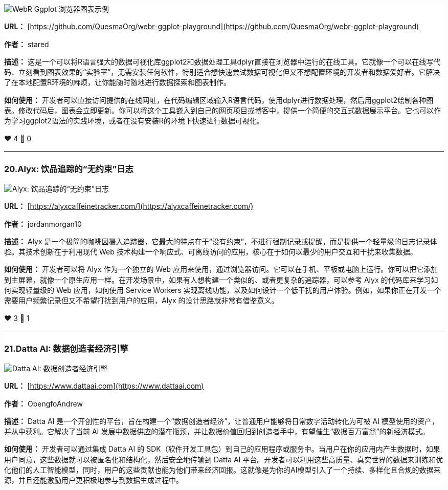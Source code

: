 ![WebR Ggplot 浏览器图表示例](https://showhntoday.com/images/45262441.png)

**URL：** [https://github.com/QuesmaOrg/webr-ggplot-playground](https://github.com/QuesmaOrg/webr-ggplot-playground)

**作者：** stared

**描述：**
这是一个可以将R语言强大的数据可视化库ggplot2和数据处理工具dplyr直接在浏览器中运行的在线工具。它就像一个可以在线写代码、立刻看到图表效果的“实验室”，无需安装任何软件，特别适合想快速尝试数据可视化但又不想配置环境的开发者和数据爱好者。它解决了在本地配置R环境的麻烦，让你能随时随地进行数据探索和图表制作。

**如何使用：**
开发者可以直接访问提供的在线网址，在代码编辑区域输入R语言代码，使用dplyr进行数据处理，然后用ggplot2绘制各种图表。修改代码后，图表会立即更新。你可以将这个工具嵌入到自己的网页项目或博客中，提供一个简便的交互式数据展示平台。它也可以作为学习ggplot2语法的实践环境，或者在没有安装R的环境下快速进行数据可视化。

❤️ 4   💬 0

---

### 20.Alyx: 饮品追踪的“无约束”日志

![Alyx: 饮品追踪的“无约束”日志](https://showhntoday.com/images/45263983.png)

**URL：** [https://alyxcaffeinetracker.com/](https://alyxcaffeinetracker.com/)

**作者：** jordanmorgan10

**描述：**
Alyx 是一个极简的咖啡因摄入追踪器，它最大的特点在于“没有约束”，不进行强制记录或提醒，而是提供一个轻量级的日志记录体验。其技术创新在于利用现代 Web 技术构建一个响应式、可离线访问的应用，核心在于如何以最少的用户交互和干扰来收集数据。

**如何使用：**
开发者可以将 Alyx 作为一个独立的 Web 应用来使用，通过浏览器访问。它可以在手机、平板或电脑上运行。你可以把它添加到主屏幕，就像一个原生应用一样。在开发场景中，如果有人想构建一个类似的、或者更复杂的追踪器，可以参考 Alyx 的代码库来学习如何实现轻量级的 Web 应用，如何使用 Service Workers 实现离线功能，以及如何设计一个低干扰的用户体验。例如，如果你正在开发一个需要用户频繁记录但又不希望打扰到用户的应用，Alyx 的设计思路就非常有借鉴意义。

❤️ 3   💬 1

---

### 21.Datta AI: 数据创造者经济引擎

![Datta AI: 数据创造者经济引擎](https://showhntoday.com/images/45260230.png)

**URL：** [https://www.dattaai.com](https://www.dattaai.com)

**作者：** ObengfoAndrew

**描述：**
Datta AI 是一个开创性的平台，旨在构建一个“数据创造者经济”，让普通用户能够将日常数字活动转化为可被 AI 模型使用的资产，并从中获利。它解决了当前 AI 发展中数据供应的潜在瓶颈，并让数据价值回归到创造者手中，有望催生“数据百万富翁”的新经济模式。

**如何使用：**
开发者可以通过集成 Datta AI 的 SDK（软件开发工具包）到自己的应用程序或服务中。当用户在你的应用内产生数据时，如果用户同意，这些数据就可以被匿名化和结构化，然后安全地传输到 Datta AI 平台。开发者可以利用这些高质量、真实世界的数据来训练和优化他们的人工智能模型，同时，用户的这些贡献也能为他们带来经济回报。这就像是为你的AI模型引入了一个持续、多样化且合规的数据来源，并且还能激励用户更积极地参与到数据生成过程中。
